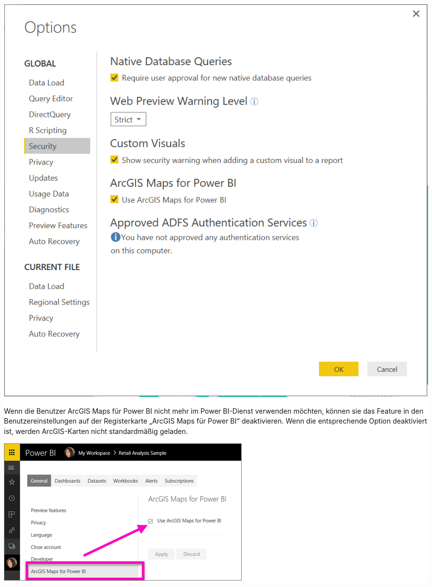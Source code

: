 ![](media/power-bi-visualization-arcgis/power-bi-desktop-security-dialog2.png)

Wenn die Benutzer ArcGIS Maps für Power BI nicht mehr im Power BI-Dienst verwenden möchten, können sie das Feature in den Benutzereinstellungen auf der Registerkarte „ArcGIS Maps für Power BI“ deaktivieren. Wenn die entsprechende Option deaktiviert ist, werden ArcGIS-Karten nicht standardmäßig geladen.

![](media/power-bi-visualization-arcgis/power-bi-use-arcgis-new.png)
